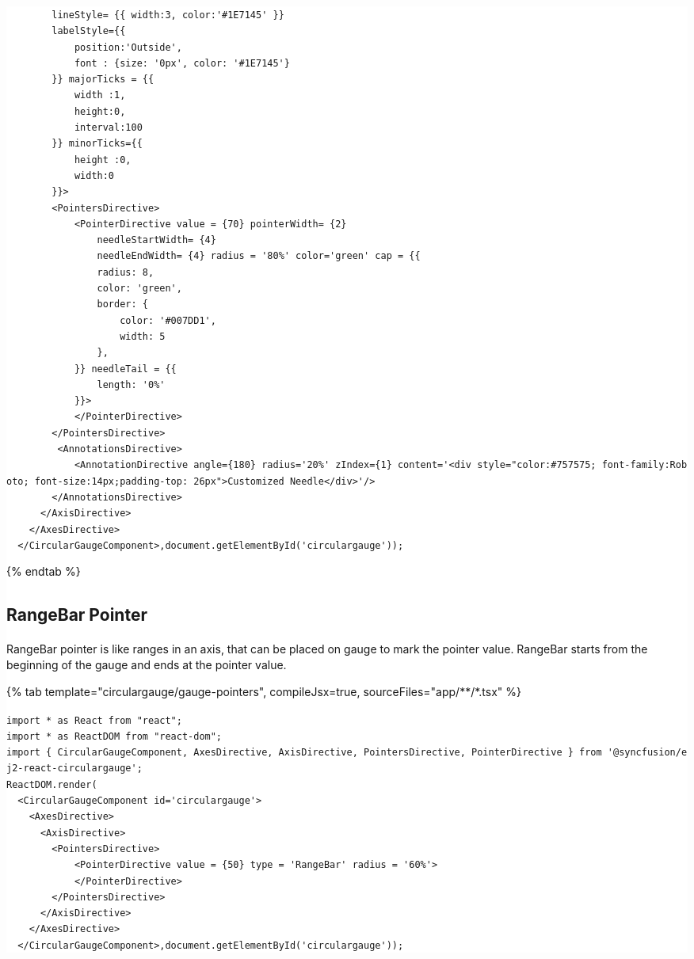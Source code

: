 ```tsx
        lineStyle= {{ width:3, color:'#1E7145' }}
        labelStyle={{
            position:'Outside',
            font : {size: '0px', color: '#1E7145'}
        }} majorTicks = {{
            width :1,
            height:0,
            interval:100
        }} minorTicks={{
            height :0,
            width:0
        }}>
        <PointersDirective>
            <PointerDirective value = {70} pointerWidth= {2}
                needleStartWidth= {4}
                needleEndWidth= {4} radius = '80%' color='green' cap = {{
                radius: 8,
                color: 'green',
                border: {
                    color: '#007DD1',
                    width: 5
                },
            }} needleTail = {{
                length: '0%'
            }}>
            </PointerDirective>
        </PointersDirective>
         <AnnotationsDirective>
            <AnnotationDirective angle={180} radius='20%' zIndex={1} content='<div style="color:#757575; font-family:Roboto; font-size:14px;padding-top: 26px">Customized Needle</div>'/>
        </AnnotationsDirective>
      </AxisDirective>
    </AxesDirective>
  </CircularGaugeComponent>,document.getElementById('circulargauge'));

```

{% endtab %}

## RangeBar Pointer

RangeBar pointer is like ranges in an axis, that can be placed on gauge to mark the pointer value.
RangeBar starts from the beginning of the gauge and ends at the pointer value.

{% tab template="circulargauge/gauge-pointers", compileJsx=true, sourceFiles="app/**/*.tsx" %}

```tsx
import * as React from "react";
import * as ReactDOM from "react-dom";
import { CircularGaugeComponent, AxesDirective, AxisDirective, PointersDirective, PointerDirective } from '@syncfusion/ej2-react-circulargauge';
ReactDOM.render(
  <CircularGaugeComponent id='circulargauge'>
    <AxesDirective>
      <AxisDirective>
        <PointersDirective>
            <PointerDirective value = {50} type = 'RangeBar' radius = '60%'>
            </PointerDirective>
        </PointersDirective>
      </AxisDirective>
    </AxesDirective>
  </CircularGaugeComponent>,document.getElementById('circulargauge'));

```
